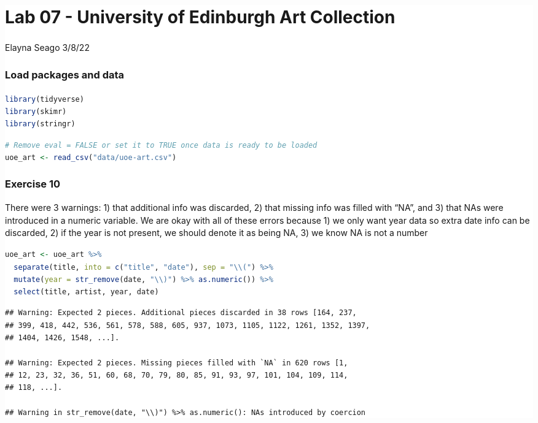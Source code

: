 Lab 07 - University of Edinburgh Art Collection
================
Elayna Seago
3/8/22

### Load packages and data

``` r
library(tidyverse) 
library(skimr)
library(stringr)
```

``` r
# Remove eval = FALSE or set it to TRUE once data is ready to be loaded
uoe_art <- read_csv("data/uoe-art.csv")
```

### Exercise 10

There were 3 warnings: 1) that additional info was discarded, 2) that
missing info was filled with “NA”, and 3) that NAs were introduced in a
numeric variable. We are okay with all of these errors because 1) we
only want year data so extra date info can be discarded, 2) if the year
is not present, we should denote it as being NA, 3) we know NA is not a
number

``` r
uoe_art <- uoe_art %>%
  separate(title, into = c("title", "date"), sep = "\\(") %>%
  mutate(year = str_remove(date, "\\)") %>% as.numeric()) %>%
  select(title, artist, year, date)
```

    ## Warning: Expected 2 pieces. Additional pieces discarded in 38 rows [164, 237,
    ## 399, 418, 442, 536, 561, 578, 588, 605, 937, 1073, 1105, 1122, 1261, 1352, 1397,
    ## 1404, 1426, 1548, ...].

    ## Warning: Expected 2 pieces. Missing pieces filled with `NA` in 620 rows [1,
    ## 12, 23, 32, 36, 51, 60, 68, 70, 79, 80, 85, 91, 93, 97, 101, 104, 109, 114,
    ## 118, ...].

    ## Warning in str_remove(date, "\\)") %>% as.numeric(): NAs introduced by coercion
